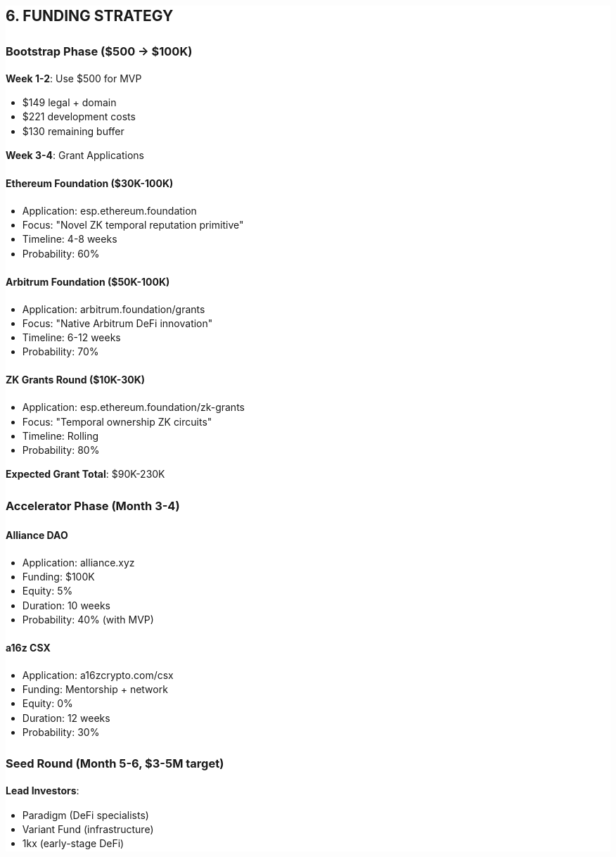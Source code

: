 
## 6. FUNDING STRATEGY

### Bootstrap Phase ($500 → $100K)

**Week 1-2**: Use $500 for MVP
- $149 legal + domain
- $221 development costs
- $130 remaining buffer

**Week 3-4**: Grant Applications

#### Ethereum Foundation ($30K-100K)
- Application: esp.ethereum.foundation
- Focus: "Novel ZK temporal reputation primitive"
- Timeline: 4-8 weeks
- Probability: 60%

#### Arbitrum Foundation ($50K-100K)
- Application: arbitrum.foundation/grants
- Focus: "Native Arbitrum DeFi innovation"
- Timeline: 6-12 weeks
- Probability: 70%

#### ZK Grants Round ($10K-30K)
- Application: esp.ethereum.foundation/zk-grants
- Focus: "Temporal ownership ZK circuits"
- Timeline: Rolling
- Probability: 80%

**Expected Grant Total**: $90K-230K

### Accelerator Phase (Month 3-4)

#### Alliance DAO
- Application: alliance.xyz
- Funding: $100K
- Equity: 5%
- Duration: 10 weeks
- Probability: 40% (with MVP)

#### a16z CSX
- Application: a16zcrypto.com/csx
- Funding: Mentorship + network
- Equity: 0%
- Duration: 12 weeks
- Probability: 30%

### Seed Round (Month 5-6, $3-5M target)

**Lead Investors**:
- Paradigm (DeFi specialists)
- Variant Fund (infrastructure)
- 1kx (early-stage DeFi)

